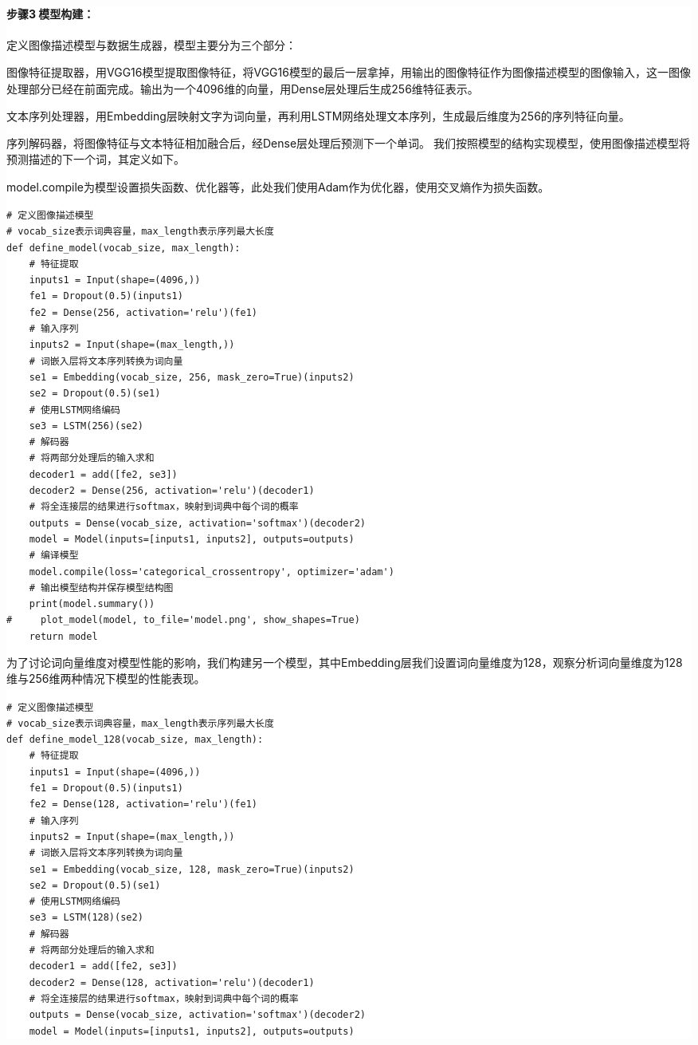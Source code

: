 #### 步骤3 模型构建：
定义图像描述模型与数据生成器，模型主要分为三个部分：

图像特征提取器，用VGG16模型提取图像特征，将VGG16模型的最后一层拿掉，用输出的图像特征作为图像描述模型的图像输入，这一图像处理部分已经在前面完成。输出为一个4096维的向量，用Dense层处理后生成256维特征表示。

文本序列处理器，用Embedding层映射文字为词向量，再利用LSTM网络处理文本序列，生成最后维度为256的序列特征向量。

序列解码器，将图像特征与文本特征相加融合后，经Dense层处理后预测下一个单词。
我们按照模型的结构实现模型，使用图像描述模型将预测描述的下一个词，其定义如下。

model.compile为模型设置损失函数、优化器等，此处我们使用Adam作为优化器，使用交叉熵作为损失函数。

```
# 定义图像描述模型
# vocab_size表示词典容量，max_length表示序列最大长度
def define_model(vocab_size, max_length):
    # 特征提取
    inputs1 = Input(shape=(4096,))
    fe1 = Dropout(0.5)(inputs1)
    fe2 = Dense(256, activation='relu')(fe1)
    # 输入序列
    inputs2 = Input(shape=(max_length,))
    # 词嵌入层将文本序列转换为词向量   
    se1 = Embedding(vocab_size, 256, mask_zero=True)(inputs2)
    se2 = Dropout(0.5)(se1)
    # 使用LSTM网络编码    
    se3 = LSTM(256)(se2)
    # 解码器
    # 将两部分处理后的输入求和  
    decoder1 = add([fe2, se3])
    decoder2 = Dense(256, activation='relu')(decoder1)
    # 将全连接层的结果进行softmax，映射到词典中每个词的概率    
    outputs = Dense(vocab_size, activation='softmax')(decoder2)
    model = Model(inputs=[inputs1, inputs2], outputs=outputs)
    # 编译模型
    model.compile(loss='categorical_crossentropy', optimizer='adam')
    # 输出模型结构并保存模型结构图
    print(model.summary())
#     plot_model(model, to_file='model.png', show_shapes=True)
    return model
```
为了讨论词向量维度对模型性能的影响，我们构建另一个模型，其中Embedding层我们设置词向量维度为128，观察分析词向量维度为128维与256维两种情况下模型的性能表现。

```
# 定义图像描述模型
# vocab_size表示词典容量，max_length表示序列最大长度
def define_model_128(vocab_size, max_length):
    # 特征提取
    inputs1 = Input(shape=(4096,))
    fe1 = Dropout(0.5)(inputs1)
    fe2 = Dense(128, activation='relu')(fe1)
    # 输入序列
    inputs2 = Input(shape=(max_length,))
    # 词嵌入层将文本序列转换为词向量   
    se1 = Embedding(vocab_size, 128, mask_zero=True)(inputs2)
    se2 = Dropout(0.5)(se1)
    # 使用LSTM网络编码    
    se3 = LSTM(128)(se2)
    # 解码器
    # 将两部分处理后的输入求和  
    decoder1 = add([fe2, se3])
    decoder2 = Dense(128, activation='relu')(decoder1)
    # 将全连接层的结果进行softmax，映射到词典中每个词的概率    
    outputs = Dense(vocab_size, activation='softmax')(decoder2)
    model = Model(inputs=[inputs1, inputs2], outputs=outputs)
```